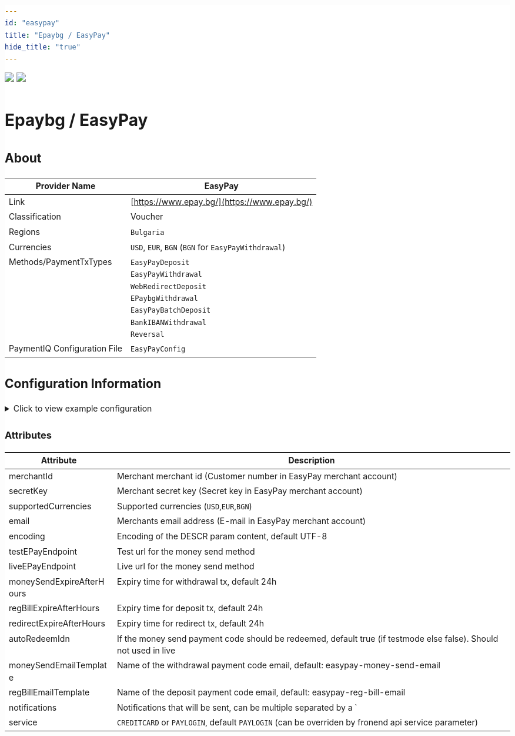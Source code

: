 ```yaml
--- 
id: "easypay"
title: "Epaybg / EasyPay"
hide_title: "true"
--- 
```


![](/img/providers/logos/eplogo.png)
![](/img/providers/logos/easypay.png)

# Epaybg / EasyPay

## About

| Provider Name                | EasyPay                                                                                                                                                                |
|------------------------------|------------------------------------------------------------------------------------------------------------------------------------------------------------------------|
| Link                         | [https://www.epay.bg/](https://www.epay.bg/)                                                                                                                           |
| Classification               | Voucher                                                                                                                                                                |
| Regions                      | `Bulgaria`                                                                                                                                                             |
| Currencies                   | `USD`, `EUR`, `BGN` (`BGN` for `EasyPayWithdrawal`)                                                                                                                    |
| Methods/PaymentTxTypes       | `EasyPayDeposit` <br/> `EasyPayWithdrawal` <br/> `WebRedirectDeposit` <br/> `EPaybgWithdrawal` <br/> `EasyPayBatchDeposit` <br/> `BankIBANWithdrawal` <br/> `Reversal` |
| PaymentIQ Configuration File | `EasyPayConfig`                                                                                                                                                        |

## Configuration Information

<details><summary>Click to view example configuration</summary></details>

### Attributes

| Attribute                 | Description                                                                                                                    |
|---------------------------|--------------------------------------------------------------------------------------------------------------------------------|
| merchantId                | Merchant merchant id (Customer number in EasyPay merchant account)                                                             |
| secretKey                 | Merchant secret key (Secret key in EasyPay merchant account)                                                                   |
| supportedCurrencies       | Supported currencies (`USD`,`EUR`,`BGN`)                                                                                       |
| email                     | Merchants email address (E-mail in EasyPay merchant account)                                                                   |
| encoding                  | Encoding of the DESCR param content, default UTF-8                                                                             |
| testEPayEndpoint          | Test url for the money send method                                                                                             |
| liveEPayEndpoint          | Live url for the money send method                                                                                             |
| moneySendExpireAfterHours | Expiry time for withdrawal tx, default 24h                                                                                     |
| regBillExpireAfterHours   | Expiry time for deposit tx, default 24h                                                                                        |
| redirectExpireAfterHours  | Expiry time for redirect tx, default 24h                                                                                       |
| autoRedeemIdn             | If the money send payment code should be redeemed, default true (if testmode else false). Should not used in live              |
| moneySendEmailTemplate    | Name of the withdrawal payment code email, default: easypay-money-send-email                                                   |
| regBillEmailTemplate      | Name of the deposit payment code email, default: easypay-reg-bill-email                                                        |
| notifications             | Notifications that will be sent, can be multiple separated by a `|` (can be `NOTIFICATION`,`EMAIL`), default `EMAIL`           |
| service                   | `CREDITCARD` or `PAYLOGIN`, default `PAYLOGIN` (can be overriden by fronend api service parameter)                             |